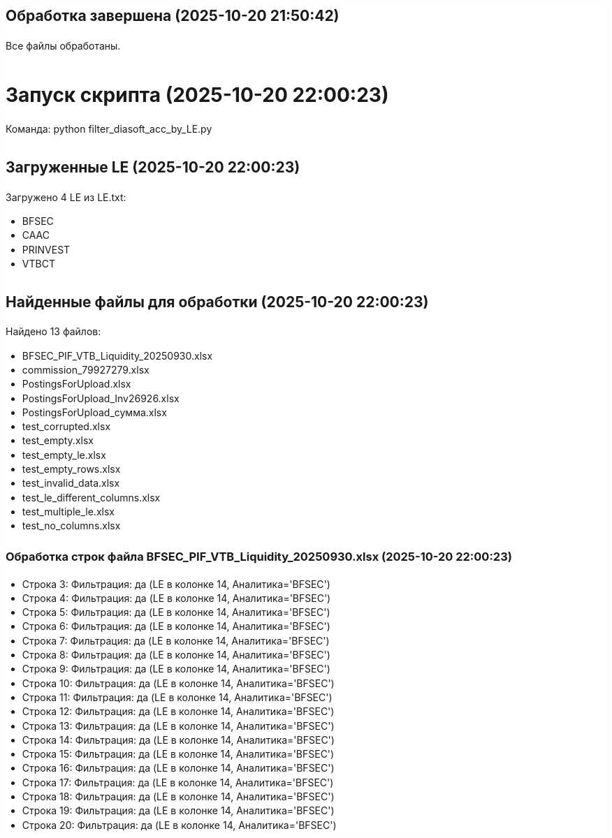 ## Обработка завершена (2025-10-20 21:50:42)
Все файлы обработаны.

# Запуск скрипта (2025-10-20 22:00:23)
Команда: python filter_diasoft_acc_by_LE.py

## Загруженные LE (2025-10-20 22:00:23)
Загружено 4 LE из LE.txt:
- BFSEC
- CAAC
- PRINVEST
- VTBCT

## Найденные файлы для обработки (2025-10-20 22:00:23)
Найдено 13 файлов:
- BFSEC_PIF_VTB_Liquidity_20250930.xlsx
- commission_79927279.xlsx
- PostingsForUpload.xlsx
- PostingsForUpload_Inv26926.xlsx
- PostingsForUpload_сумма.xlsx
- test_corrupted.xlsx
- test_empty.xlsx
- test_empty_le.xlsx
- test_empty_rows.xlsx
- test_invalid_data.xlsx
- test_le_different_columns.xlsx
- test_multiple_le.xlsx
- test_no_columns.xlsx

### Обработка строк файла BFSEC_PIF_VTB_Liquidity_20250930.xlsx (2025-10-20 22:00:23)
- Строка 3: Фильтрация: да (LE в колонке 14, Аналитика='BFSEC')
- Строка 4: Фильтрация: да (LE в колонке 14, Аналитика='BFSEC')
- Строка 5: Фильтрация: да (LE в колонке 14, Аналитика='BFSEC')
- Строка 6: Фильтрация: да (LE в колонке 14, Аналитика='BFSEC')
- Строка 7: Фильтрация: да (LE в колонке 14, Аналитика='BFSEC')
- Строка 8: Фильтрация: да (LE в колонке 14, Аналитика='BFSEC')
- Строка 9: Фильтрация: да (LE в колонке 14, Аналитика='BFSEC')
- Строка 10: Фильтрация: да (LE в колонке 14, Аналитика='BFSEC')
- Строка 11: Фильтрация: да (LE в колонке 14, Аналитика='BFSEC')
- Строка 12: Фильтрация: да (LE в колонке 14, Аналитика='BFSEC')
- Строка 13: Фильтрация: да (LE в колонке 14, Аналитика='BFSEC')
- Строка 14: Фильтрация: да (LE в колонке 14, Аналитика='BFSEC')
- Строка 15: Фильтрация: да (LE в колонке 14, Аналитика='BFSEC')
- Строка 16: Фильтрация: да (LE в колонке 14, Аналитика='BFSEC')
- Строка 17: Фильтрация: да (LE в колонке 14, Аналитика='BFSEC')
- Строка 18: Фильтрация: да (LE в колонке 14, Аналитика='BFSEC')
- Строка 19: Фильтрация: да (LE в колонке 14, Аналитика='BFSEC')
- Строка 20: Фильтрация: да (LE в колонке 14, Аналитика='BFSEC')
